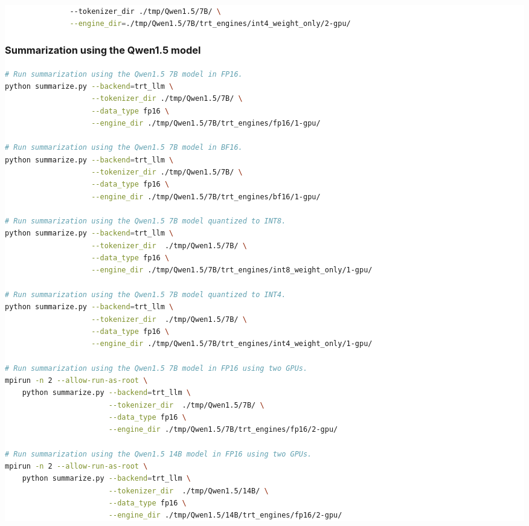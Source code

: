 ```bash
               --tokenizer_dir ./tmp/Qwen1.5/7B/ \
               --engine_dir=./tmp/Qwen1.5/7B/trt_engines/int4_weight_only/2-gpu/
```

### Summarization using the Qwen1.5 model

```bash
# Run summarization using the Qwen1.5 7B model in FP16.
python summarize.py --backend=trt_llm \
                    --tokenizer_dir ./tmp/Qwen1.5/7B/ \
                    --data_type fp16 \
                    --engine_dir ./tmp/Qwen1.5/7B/trt_engines/fp16/1-gpu/

# Run summarization using the Qwen1.5 7B model in BF16.
python summarize.py --backend=trt_llm \
                    --tokenizer_dir ./tmp/Qwen1.5/7B/ \
                    --data_type fp16 \
                    --engine_dir ./tmp/Qwen1.5/7B/trt_engines/bf16/1-gpu/

# Run summarization using the Qwen1.5 7B model quantized to INT8.
python summarize.py --backend=trt_llm \
                    --tokenizer_dir  ./tmp/Qwen1.5/7B/ \
                    --data_type fp16 \
                    --engine_dir ./tmp/Qwen1.5/7B/trt_engines/int8_weight_only/1-gpu/

# Run summarization using the Qwen1.5 7B model quantized to INT4.
python summarize.py --backend=trt_llm \
                    --tokenizer_dir  ./tmp/Qwen1.5/7B/ \
                    --data_type fp16 \
                    --engine_dir ./tmp/Qwen1.5/7B/trt_engines/int4_weight_only/1-gpu/

# Run summarization using the Qwen1.5 7B model in FP16 using two GPUs.
mpirun -n 2 --allow-run-as-root \
    python summarize.py --backend=trt_llm \
                        --tokenizer_dir  ./tmp/Qwen1.5/7B/ \
                        --data_type fp16 \
                        --engine_dir ./tmp/Qwen1.5/7B/trt_engines/fp16/2-gpu/

# Run summarization using the Qwen1.5 14B model in FP16 using two GPUs.
mpirun -n 2 --allow-run-as-root \
    python summarize.py --backend=trt_llm \
                        --tokenizer_dir  ./tmp/Qwen1.5/14B/ \
                        --data_type fp16 \
                        --engine_dir ./tmp/Qwen1.5/14B/trt_engines/fp16/2-gpu/
```
